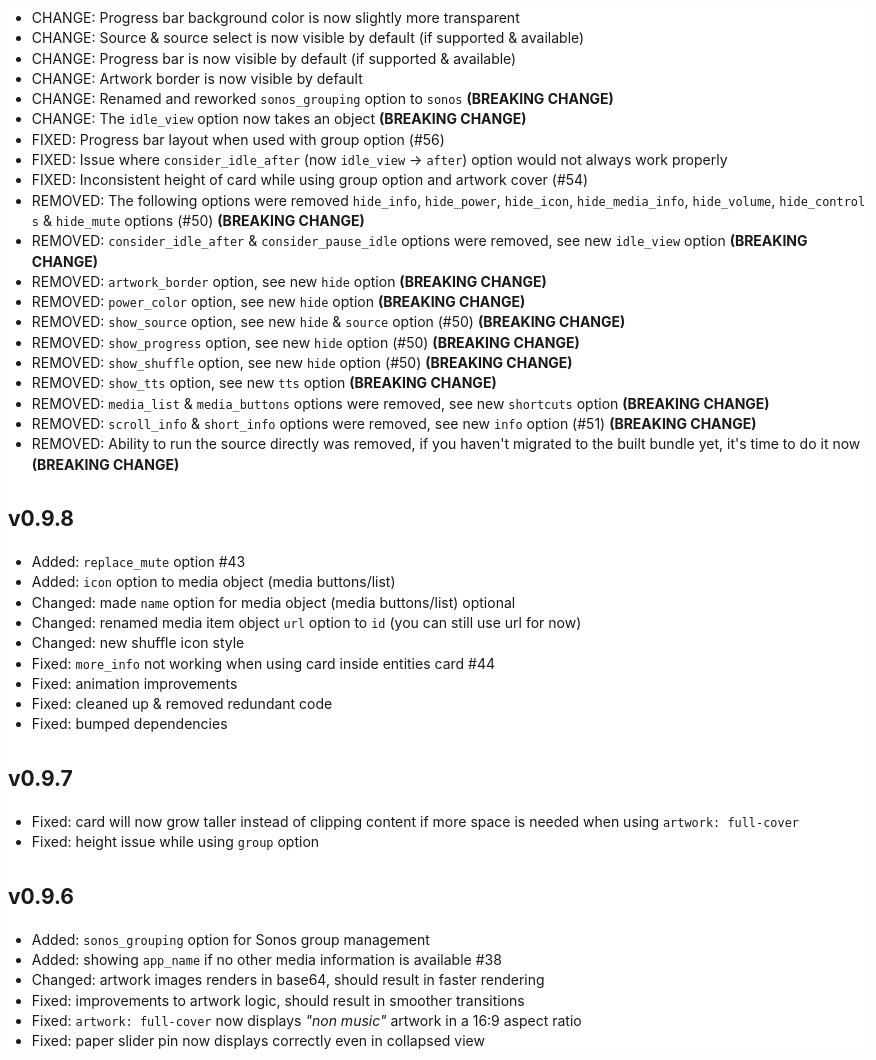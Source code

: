 - CHANGE: Progress bar background color is now slightly more transparent
- CHANGE: Source & source select is now visible by default (if supported & available)
- CHANGE: Progress bar is now visible by default (if supported & available)
- CHANGE: Artwork border is now visible by default
- CHANGE: Renamed and reworked `sonos_grouping` option to `sonos` **(BREAKING CHANGE)**
- CHANGE: The `idle_view` option now takes an object **(BREAKING CHANGE)**
- FIXED: Progress bar layout when used with group option (#56)
- FIXED: Issue where `consider_idle_after` (now `idle_view` -> `after`) option would not always work properly
- FIXED: Inconsistent height of card while using group option and artwork cover (#54)
- REMOVED: The following options were removed `hide_info`, `hide_power`, `hide_icon`, `hide_media_info`, `hide_volume`, `hide_controls` & `hide_mute` options (#50) **(BREAKING CHANGE)**
- REMOVED: `consider_idle_after` & `consider_pause_idle` options were removed, see new `idle_view` option **(BREAKING CHANGE)**
- REMOVED: `artwork_border` option, see new `hide` option **(BREAKING CHANGE)**
- REMOVED: `power_color` option, see new `hide` option **(BREAKING CHANGE)**
- REMOVED: `show_source` option, see new `hide` & `source` option (#50) **(BREAKING CHANGE)**
- REMOVED: `show_progress` option, see new `hide` option (#50) **(BREAKING CHANGE)**
- REMOVED: `show_shuffle` option, see new `hide` option (#50) **(BREAKING CHANGE)**
- REMOVED: `show_tts` option, see new `tts` option **(BREAKING CHANGE)**
- REMOVED: `media_list` & `media_buttons` options were removed, see new `shortcuts` option **(BREAKING CHANGE)**
- REMOVED: `scroll_info` & `short_info` options were removed, see new `info` option (#51) **(BREAKING CHANGE)**
- REMOVED: Ability to run the source directly was removed, if you haven't migrated to the built bundle yet, it's time to do it now **(BREAKING CHANGE)**

## v0.9.8
- Added: `replace_mute` option #43
- Added: `icon` option to media object (media buttons/list)
- Changed: made `name` option for media object (media buttons/list) optional
- Changed: renamed media item object `url` option to `id` (you can still use url for now)
- Changed: new shuffle icon style
- Fixed: `more_info` not working when using card inside entities card #44
- Fixed: animation improvements
- Fixed: cleaned up & removed redundant code
- Fixed: bumped dependencies

## v0.9.7
- Fixed: card will now grow taller instead of clipping content if more space is needed when using `artwork: full-cover`
- Fixed: height issue while using `group` option

## v0.9.6
- Added: `sonos_grouping` option for Sonos group management
- Added: showing `app_name` if no other media information is available #38
- Changed: artwork images renders in base64, should result in faster rendering
- Fixed: improvements to artwork logic, should result in smoother transitions
- Fixed: `artwork: full-cover` now displays *"non music"* artwork in a 16:9 aspect ratio
- Fixed: paper slider pin now displays correctly even in collapsed view

